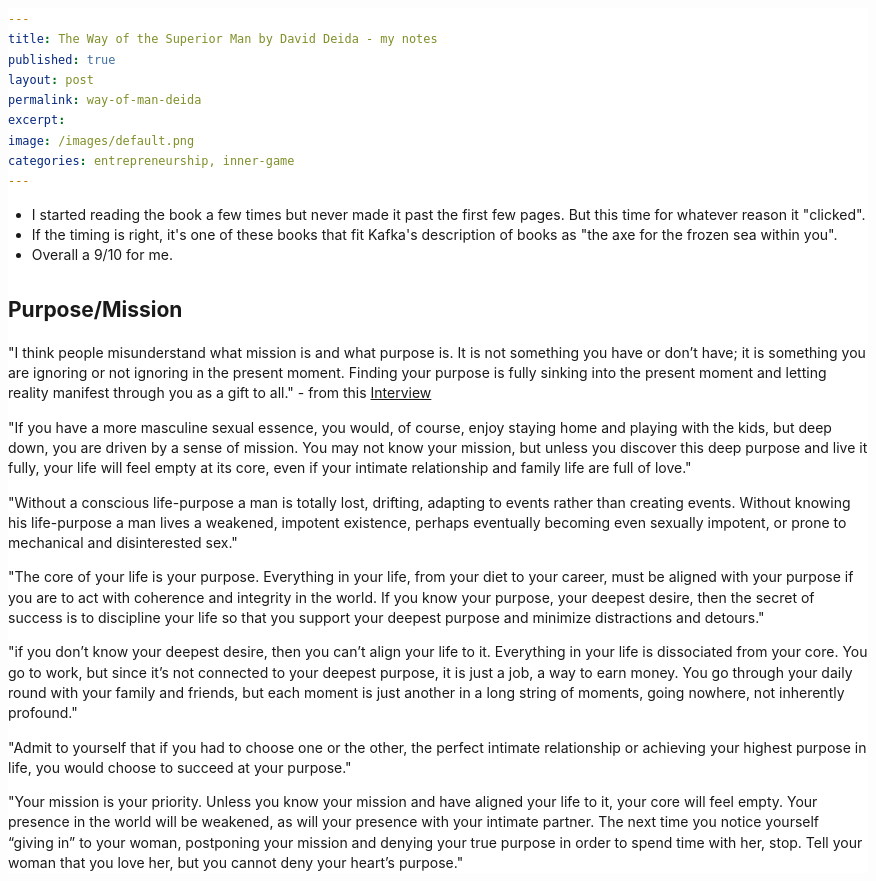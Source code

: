 ```yaml
---
title: The Way of the Superior Man by David Deida - my notes
published: true
layout: post
permalink: way-of-man-deida
excerpt:
image: /images/default.png
categories: entrepreneurship, inner-game
---
```


* I started reading the book a few times but never made it past the first few pages. But this time for whatever reason it "clicked".
* If the timing is right, it's one of these books that fit Kafka's description of books as "the axe for the frozen sea within you".
* Overall a 9/10 for me.

## Purpose/Mission

"I think people misunderstand what mission is and what purpose is. It is not something you have or don’t have; it is something you are ignoring or not ignoring in the present moment. Finding your purpose is fully sinking into the present moment and letting reality manifest through you as a gift to all." - from this [Interview](https://deida.info/2016/02/14/deep-purpose/)

"If you have a more masculine sexual essence, you would, of course, enjoy staying home and playing with the kids, but deep down, you are driven by a sense of mission. You may not know your mission, but unless you discover this deep purpose and live it fully, your life will feel empty at its core, even if your intimate relationship and family life are full of love."

"Without a conscious life-purpose a man is totally lost, drifting, adapting to events rather than creating events. Without knowing his life-purpose a man lives a weakened, impotent existence, perhaps eventually becoming even sexually impotent, or prone to mechanical and disinterested sex."

"The core of your life is your purpose. Everything in your life, from your diet to your career, must be aligned with your purpose if you are to act with coherence and integrity in the world. If you know your purpose, your deepest desire, then the secret of success is to discipline your life so that you support your deepest purpose and minimize distractions and detours."

"if you don’t know your deepest desire, then you can’t align your life to it. Everything in your life is dissociated from your core. You go to work, but since it’s not connected to your deepest purpose, it is just a job, a way to earn money. You go through your daily round with your family and friends, but each moment is just another in a long string of moments, going nowhere, not inherently profound."

"Admit to yourself that if you had to choose one or the other, the perfect intimate relationship or achieving your highest purpose in life, you would choose to succeed at your purpose."

"Your mission is your priority. Unless you know your mission and have aligned your life to it, your core will feel empty. Your presence in the world will be weakened, as will your presence with your intimate partner. The next time you notice yourself “giving in” to your woman, postponing your mission and denying your true purpose in order to spend time with her, stop. Tell your woman that you love her, but you cannot deny your heart’s purpose."
